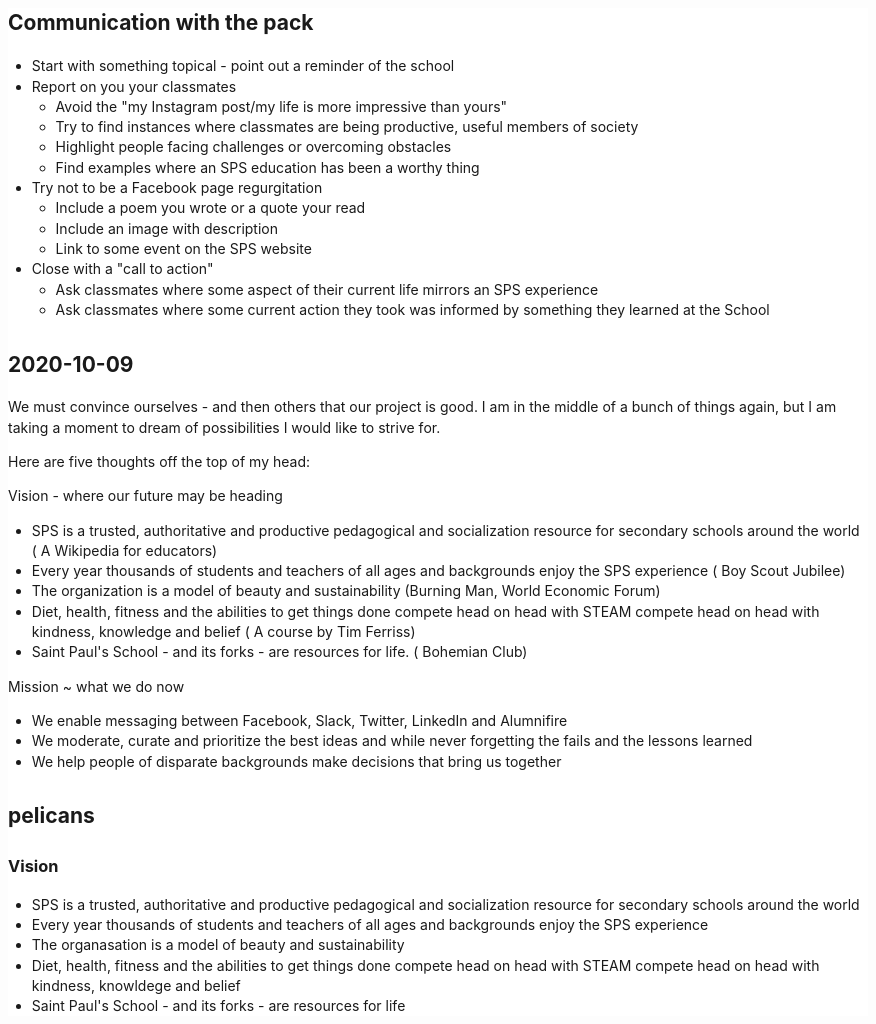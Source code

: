 
## Communication with the pack

* Start with something topical - point out a reminder of the school
* Report on you your classmates
	* Avoid the "my Instagram post/my life is more impressive than yours"
	* Try to find instances where classmates are being productive, useful members of society
	* Highlight people facing challenges or overcoming obstacles
	* Find examples where an SPS education has been a worthy thing
* Try not to be a Facebook page regurgitation
	* Include a poem you wrote or a quote your read
	* Include an image with description
	* Link to some event on the SPS website
* Close with a "call to action"
	* Ask classmates where some aspect of their current life mirrors an SPS experience
	* Ask classmates where some current action they took was informed by something they learned at the School


## 2020-10-09

We must convince ourselves - and then others that our project is good. I am in the middle of a bunch of things again, but I am taking a moment to dream of possibilities I would like to strive for.

Here are five thoughts off the top of my head:

Vision - where our future may be heading

* SPS is a trusted, authoritative and productive pedagogical and socialization resource for secondary schools around the world ( A Wikipedia for educators)
* Every year thousands of students and teachers of all ages and backgrounds enjoy the SPS experience ( Boy Scout Jubilee)
* The organization is a model of beauty and sustainability (Burning Man, World Economic Forum)
* Diet, health, fitness and the abilities to get things done compete head on head with STEAM compete head on head with kindness, knowledge and belief ( A course by Tim Ferriss)
* Saint Paul's School - and its forks - are resources for life. ( Bohemian Club)

Mission ~ what we do now

* We enable messaging between Facebook, Slack, Twitter, LinkedIn and Alumnifire
* We moderate, curate and prioritize the best ideas and while never forgetting the fails and the lessons learned
* We help people of disparate backgrounds make decisions that bring us together

## pelicans

### Vision

* SPS is a trusted, authoritative and productive pedagogical and socialization resource for secondary schools around the world
* Every year thousands of students and teachers of all ages and backgrounds enjoy the SPS experience
* The organasation is a model of beauty and sustainability
* Diet, health, fitness and the abilities to get things done compete head on head with STEAM compete head on head with kindness, knowldege and belief
* Saint Paul's School - and its forks - are resources for life
